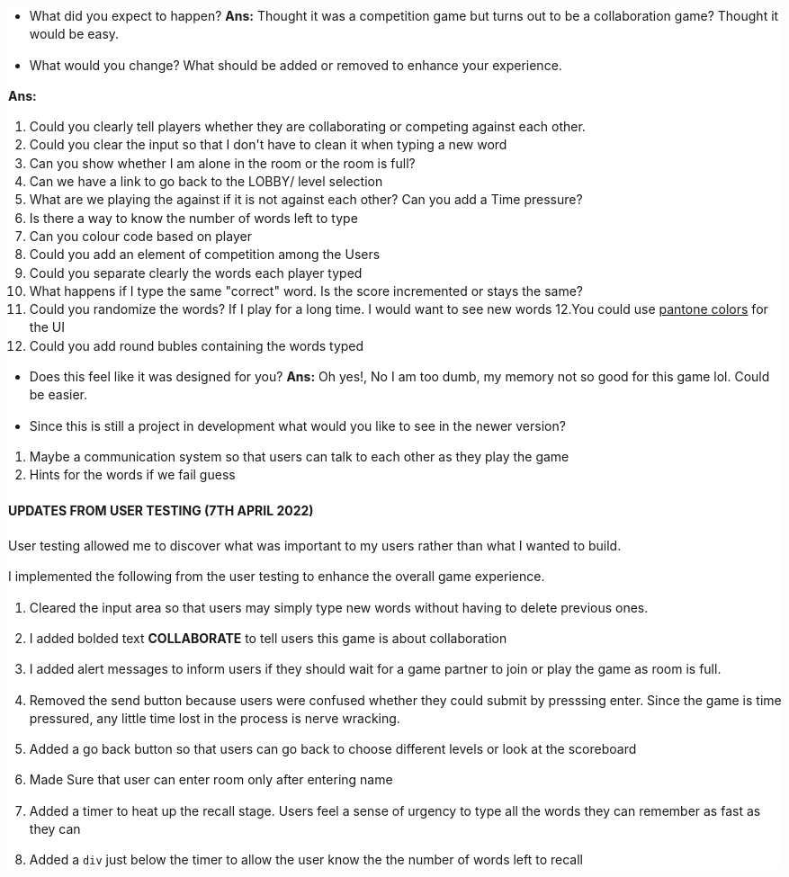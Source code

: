 * What did you expect to happen?
**Ans:** Thought it was a competition game but turns out to be a collaboration game? Thought it would be easy. 

* What would you change? What should be added or removed to enhance your experience. 

**Ans:**
1. Could you clearly tell players whether they are collaborating or competing against each other.
2. Could you clear the input so that I don't have to clean it when typing a new word
3. Can you show whether I am alone in the room or the room is full?
4. Can we have a link to go back to the LOBBY/ level selection
5. What are we playing the against if it is not against each other? Can you add a Time pressure? 
6. Is there a way to know the number of words left to type
7.  Can you colour code based on player
8. Could you add an element of competition among the Users
9. Could you separate clearly the words each player typed
10. What happens if I type the same "correct" word. Is the score incremented or stays the same?
11. Could you randomize the words? If I play for a long time. I would want to see new words
12.You could use [pantone colors](https://www.pantone.com/uk/en/color-of-the-year-2022-palette-exploration) for the UI 
13. Could you add round bubles containing the words typed


* Does this feel like it was designed for you?
**Ans:** Oh yes!,  No I am too dumb, my memory not so good for this game lol. Could be easier. 


* Since this is still a project in development what would you like to see in the newer version?
1. Maybe a communication system so that users can talk to each other as they play the game
2. Hints for the words if we fail guess


#### UPDATES FROM USER TESTING (7TH APRIL 2022)
User testing allowed me to discover what was important to my users rather than what I wanted to build.

I implemented the following from the user testing to enhance the overall game experience. 

1. Cleared the input area so that users may simply type new words without having to delete previous ones.

2. I added bolded text **COLLABORATE** to tell users this game is about collaboration

3. I added alert messages to inform users if they should wait for a game partner to join or play the game as room is full. 

4. Removed the send button because users were confused whether they could submit by presssing enter. Since the game is time pressured, any little time lost in the process is nerve wracking.

5. Added a go back button so that users can go back to choose different levels or look at the scoreboard

6. Made Sure that user can enter room only after entering name

7. Added a timer to heat up the recall stage. Users feel a sense of urgency to type all the words they can remember as fast as they can

8. Added a `div` just below the timer to allow the user know the the number of words left to recall

